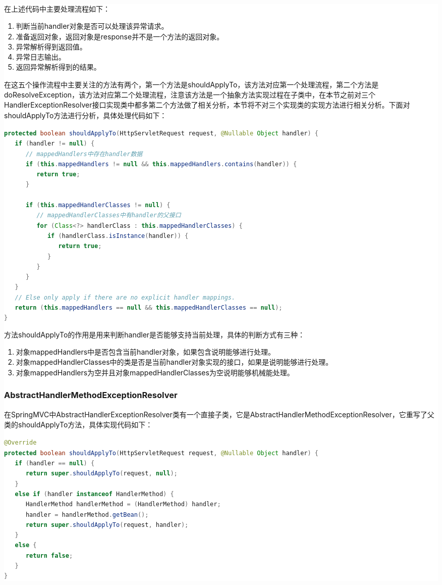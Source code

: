 在上述代码中主要处理流程如下：

1. 判断当前handler对象是否可以处理该异常请求。
2. 准备返回对象，返回对象是response并不是一个方法的返回对象。
3. 异常解析得到返回值。
4. 异常日志输出。
5. 返回异常解析得到的结果。

在这五个操作流程中主要关注的方法有两个，第一个方法是shouldApplyTo，该方法对应第一个处理流程，第二个方法是doResolveException，该方法对应第二个处理流程，注意该方法是一个抽象方法实现过程在子类中，在本节之前对三个HandlerExceptionResolver接口实现类中都多第二个方法做了相关分析，本节将不对三个实现类的实现方法进行相关分析。下面对shouldApplyTo方法进行分析，具体处理代码如下：

```java
protected boolean shouldApplyTo(HttpServletRequest request, @Nullable Object handler) {
   if (handler != null) {
      // mappedHandlers中存在handler数据
      if (this.mappedHandlers != null && this.mappedHandlers.contains(handler)) {
         return true;
      }

      if (this.mappedHandlerClasses != null) {
         // mappedHandlerClasses中有handler的父接口
         for (Class<?> handlerClass : this.mappedHandlerClasses) {
            if (handlerClass.isInstance(handler)) {
               return true;
            }
         }
      }
   }
   // Else only apply if there are no explicit handler mappings.
   return (this.mappedHandlers == null && this.mappedHandlerClasses == null);
}
```

方法shouldApplyTo的作用是用来判断handler是否能够支持当前处理，具体的判断方式有三种：

1. 对象mappedHandlers中是否包含当前handler对象，如果包含说明能够进行处理。
2. 对象mappedHandlerClasses中的类是否是当前handler对象实现的接口，如果是说明能够进行处理。
3. 对象mappedHandlers为空并且对象mappedHandlerClasses为空说明能够机械能处理。





### AbstractHandlerMethodExceptionResolver

在SpringMVC中AbstractHandlerExceptionResolver类有一个直接子类，它是AbstractHandlerMethodExceptionResolver，它重写了父类的shouldApplyTo方法，具体实现代码如下：

```java
@Override
protected boolean shouldApplyTo(HttpServletRequest request, @Nullable Object handler) {
   if (handler == null) {
      return super.shouldApplyTo(request, null);
   }
   else if (handler instanceof HandlerMethod) {
      HandlerMethod handlerMethod = (HandlerMethod) handler;
      handler = handlerMethod.getBean();
      return super.shouldApplyTo(request, handler);
   }
   else {
      return false;
   }
}
```
